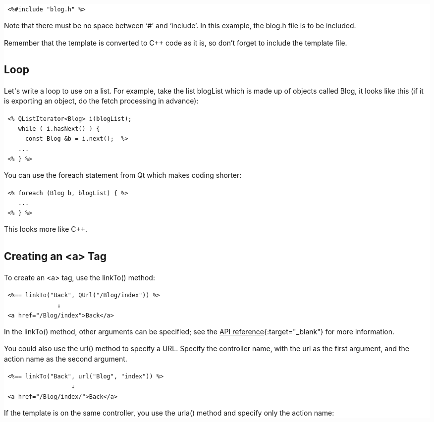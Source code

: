 ```
 <%#include "blog.h" %>
```

Note that there must be no space between ‘#’ and ‘include’. In this example, the blog.h file is to be included.

Remember that the template is converted to C++ code as it is, so don’t forget to include the template file.

## Loop

Let's write a loop to use on a list. For example, take the list blogList which is made up of objects called Blog, it looks like this (if it is exporting an object, do the fetch processing in advance):

```
 <% QListIterator<Blog> i(blogList);
    while ( i.hasNext() ) {
      const Blog &b = i.next();  %>
    ...
 <% } %>
```
 
You can use the foreach statement from Qt which makes coding shorter:

```
 <% foreach (Blog b, blogList) { %>
    ...
 <% } %>
```

This looks more like C++.

## Creating an \<a\> Tag

To create an \<a\> tag, use the linkTo() method:

```
 <%== linkTo("Back", QUrl("/Blog/index")) %>
               ↓
 <a href="/Blog/index">Back</a>
```

In the linkTo() method, other arguments can be specified; see the [API reference](http://treefrogframework.org/tf_doxygen/classes.html){:target="_blank"} for more information.

You could also use the url() method to specify a URL. Specify the controller name, with the url as the first argument, and the action name as the second argument.

```
 <%== linkTo("Back", url("Blog", "index")) %>
                   ↓
 <a href="/Blog/index/">Back</a>
```

If the template is on the same controller, you use the urla() method and specify only the action name:
